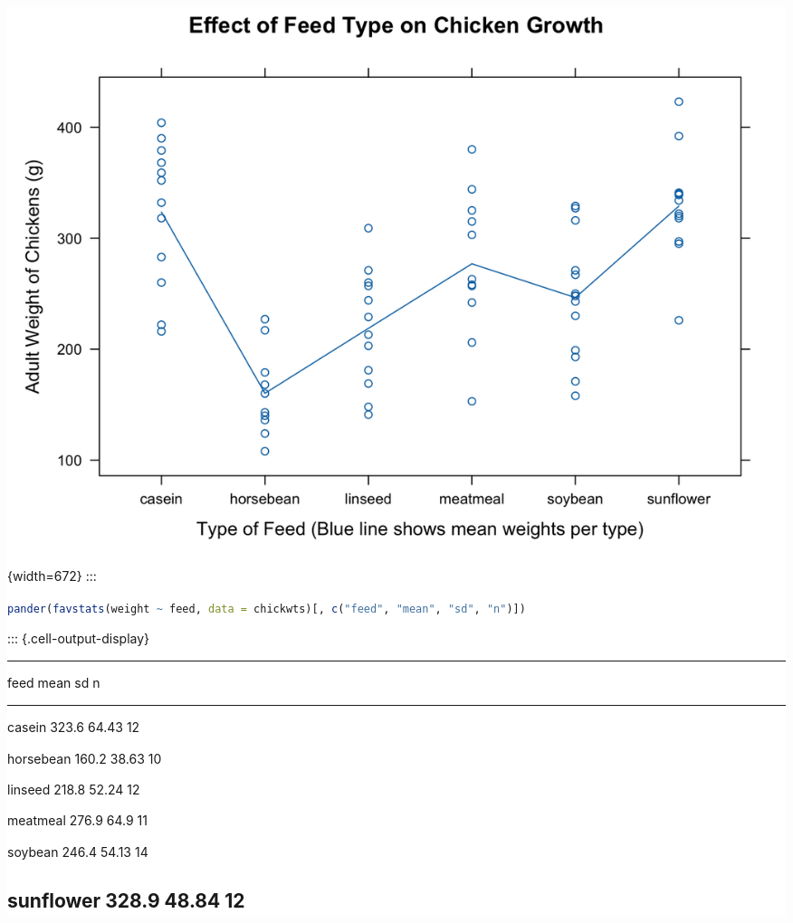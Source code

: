 ![](MasterCode_files/figure-html/unnamed-chunk-68-3.png){width=672}
:::

```{.r .cell-code}
pander(favstats(weight ~ feed, data = chickwts)[, c("feed", "mean", "sd", "n")])
```

::: {.cell-output-display}

--------------------------------
   feed      mean     sd     n  
----------- ------- ------- ----
  casein     323.6   64.43   12 

 horsebean   160.2   38.63   10 

  linseed    218.8   52.24   12 

 meatmeal    276.9   64.9    11 

  soybean    246.4   54.13   14 

 sunflower   328.9   48.84   12 
--------------------------------
